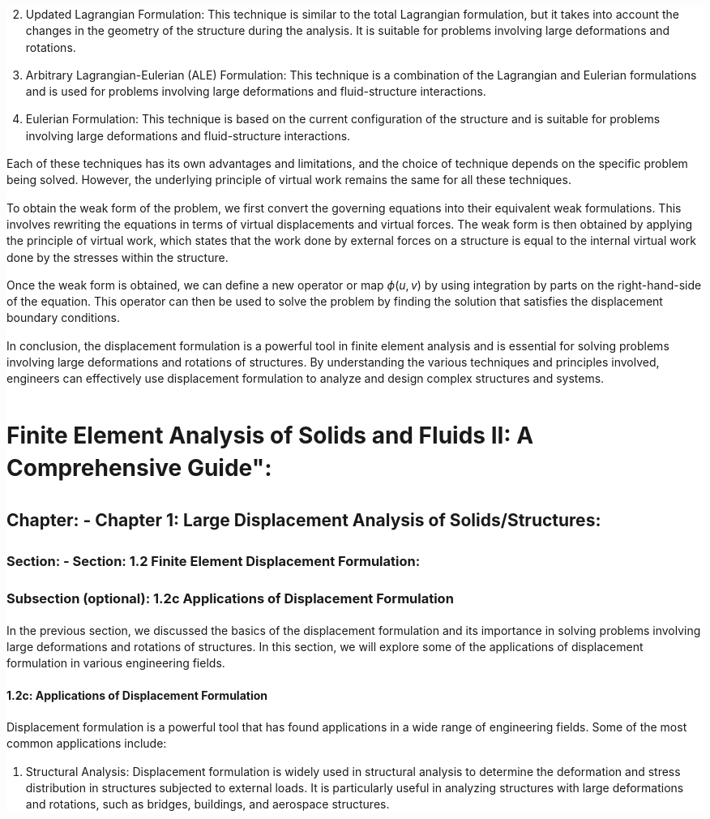 2. Updated Lagrangian Formulation: This technique is similar to the total Lagrangian formulation, but it takes into account the changes in the geometry of the structure during the analysis. It is suitable for problems involving large deformations and rotations.

3. Arbitrary Lagrangian-Eulerian (ALE) Formulation: This technique is a combination of the Lagrangian and Eulerian formulations and is used for problems involving large deformations and fluid-structure interactions.

4. Eulerian Formulation: This technique is based on the current configuration of the structure and is suitable for problems involving large deformations and fluid-structure interactions.

Each of these techniques has its own advantages and limitations, and the choice of technique depends on the specific problem being solved. However, the underlying principle of virtual work remains the same for all these techniques.

To obtain the weak form of the problem, we first convert the governing equations into their equivalent weak formulations. This involves rewriting the equations in terms of virtual displacements and virtual forces. The weak form is then obtained by applying the principle of virtual work, which states that the work done by external forces on a structure is equal to the internal virtual work done by the stresses within the structure.

Once the weak form is obtained, we can define a new operator or map $\phi(u,v)$ by using integration by parts on the right-hand-side of the equation. This operator can then be used to solve the problem by finding the solution that satisfies the displacement boundary conditions.

In conclusion, the displacement formulation is a powerful tool in finite element analysis and is essential for solving problems involving large deformations and rotations of structures. By understanding the various techniques and principles involved, engineers can effectively use displacement formulation to analyze and design complex structures and systems.


# Finite Element Analysis of Solids and Fluids II: A Comprehensive Guide":

## Chapter: - Chapter 1: Large Displacement Analysis of Solids/Structures:

### Section: - Section: 1.2 Finite Element Displacement Formulation:

### Subsection (optional): 1.2c Applications of Displacement Formulation

In the previous section, we discussed the basics of the displacement formulation and its importance in solving problems involving large deformations and rotations of structures. In this section, we will explore some of the applications of displacement formulation in various engineering fields.

#### 1.2c: Applications of Displacement Formulation

Displacement formulation is a powerful tool that has found applications in a wide range of engineering fields. Some of the most common applications include:

1. Structural Analysis: Displacement formulation is widely used in structural analysis to determine the deformation and stress distribution in structures subjected to external loads. It is particularly useful in analyzing structures with large deformations and rotations, such as bridges, buildings, and aerospace structures.
